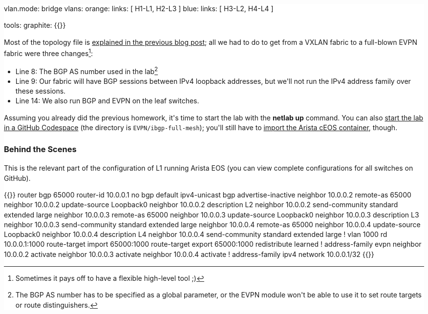 vlan.mode: bridge
vlans:
  orange:
    links: [ H1-L1, H2-L3 ]
  blue:
    links: [ H3-L2, H4-L4 ]

tools:
  graphite:
{{</printout>}}

Most of the topology file is [explained in the previous blog post](/2024/04/evpn-designs-vxlan-leaf-spine-fabric/#topo); all we had to do to get from a VXLAN fabric to a full-blown EVPN fabric were three changes[^SPO]:

* Line 8: The BGP AS number used in the lab[^BAG]
* Line 9: Our fabric will have BGP sessions between IPv4 loopback addresses, but we'll not run the IPv4 address family over these sessions.
* Line 14: We also run BGP and EVPN on the leaf switches.

[^BAG]: The BGP AS number has to be specified as a global parameter, or the EVPN module won't be able to use it to set route targets or route distinguishers.

[^SPO]: Sometimes it pays off to have a flexible high-level tool ;)

Assuming you already did the previous homework, it's time to start the lab with the **netlab up** command. You can also [start the lab in a GitHub Codespace](/2024/07/netlab-examples-codespaces/) (the directory is `EVPN/ibgp-full-mesh`); you'll still have to [import the Arista cEOS container](/2024/07/arista-eos-codespaces/), though.

### Behind the Scenes

This is the relevant part of the configuration of L1 running Arista EOS (you can view complete configurations for all switches on GitHub).

{{<printout>}}
router bgp 65000
   router-id 10.0.0.1
   no bgp default ipv4-unicast
   bgp advertise-inactive
   neighbor 10.0.0.2 remote-as 65000
   neighbor 10.0.0.2 update-source Loopback0
   neighbor 10.0.0.2 description L2
   neighbor 10.0.0.2 send-community standard extended large
   neighbor 10.0.0.3 remote-as 65000
   neighbor 10.0.0.3 update-source Loopback0
   neighbor 10.0.0.3 description L3
   neighbor 10.0.0.3 send-community standard extended large
   neighbor 10.0.0.4 remote-as 65000
   neighbor 10.0.0.4 update-source Loopback0
   neighbor 10.0.0.4 description L4
   neighbor 10.0.0.4 send-community standard extended large
   !
   vlan 1000
      rd 10.0.0.1:1000
      route-target import 65000:1000
      route-target export 65000:1000
      redistribute learned
   !
   address-family evpn
      neighbor 10.0.0.2 activate
      neighbor 10.0.0.3 activate
      neighbor 10.0.0.4 activate
   !
   address-family ipv4
      network 10.0.0.1/32
{{</printout>}}


[^AE]: Regardless of what the automation evangelists (myself included) tell you.
[^NT]: Unless you want to play with a new toy or boost your resume.
[^AAMH]: The server team might [not want the link aggregation anyway](/2014/01/vsphere-does-not-need-lag-bandaids/). Most virtualization solutions are happier with multiple independent uplinks.